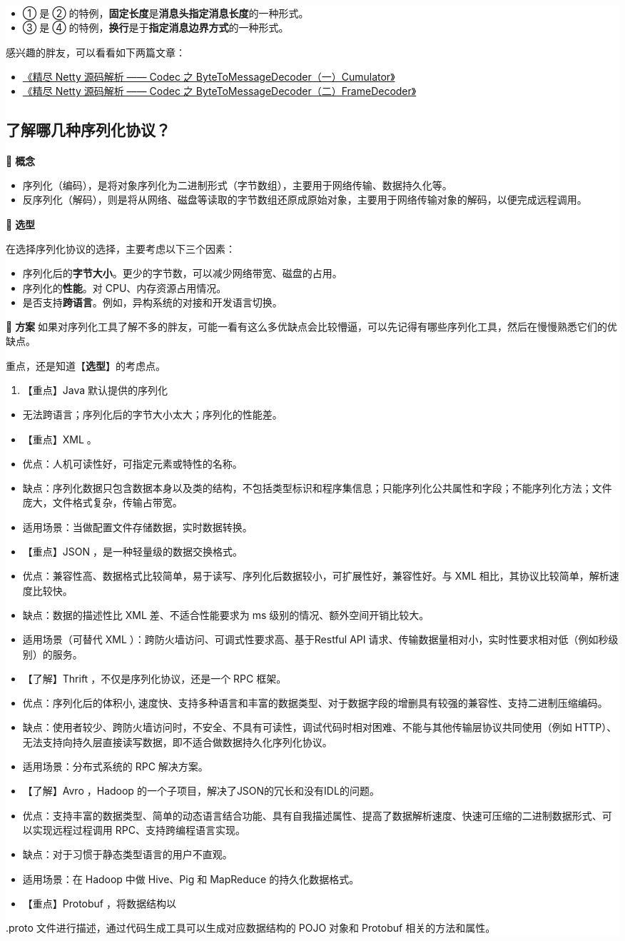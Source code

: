 * ① 是 ② 的特例，**固定长度**是**消息头指定消息长度**的一种形式。
* ③ 是 ④ 的特例，**换行**是于**指定消息边界方式**的一种形式。

感兴趣的胖友，可以看看如下两篇文章：

* [《精尽 Netty 源码解析 —— Codec 之 ByteToMessageDecoder（一）Cumulator》](http://svip.iocoder.cn/Netty/Codec-1-1-ByteToMessageDecoder-core-impl/)
* [《精尽 Netty 源码解析 —— Codec 之 ByteToMessageDecoder（二）FrameDecoder》](http://svip.iocoder.cn/Netty/Codec-1-2-ByteToMessageDecoder-FrameDecoder/)

## []( "了解哪几种序列化协议？")了解哪几种序列化协议？

🦅 **概念**

* 序列化（编码），是将对象序列化为二进制形式（字节数组），主要用于网络传输、数据持久化等。
* 反序列化（解码），则是将从网络、磁盘等读取的字节数组还原成原始对象，主要用于网络传输对象的解码，以便完成远程调用。

🦅 **选型**

在选择序列化协议的选择，主要考虑以下三个因素：

* 序列化后的**字节大小**。更少的字节数，可以减少网络带宽、磁盘的占用。
* 序列化的**性能**。对 CPU、内存资源占用情况。
* 是否支持**跨语言**。例如，异构系统的对接和开发语言切换。

🦅 **方案**
如果对序列化工具了解不多的胖友，可能一看有这么多优缺点会比较懵逼，可以先记得有哪些序列化工具，然后在慢慢熟悉它们的优缺点。

重点，还是知道【**选型**】的考虑点。

1. 【重点】Java 默认提供的序列化

* 无法跨语言；序列化后的字节大小太大；序列化的性能差。
* 【重点】XML 。

* 优点：人机可读性好，可指定元素或特性的名称。
* 缺点：序列化数据只包含数据本身以及类的结构，不包括类型标识和程序集信息；只能序列化公共属性和字段；不能序列化方法；文件庞大，文件格式复杂，传输占带宽。
* 适用场景：当做配置文件存储数据，实时数据转换。
* 【重点】JSON ，是一种轻量级的数据交换格式。

* 优点：兼容性高、数据格式比较简单，易于读写、序列化后数据较小，可扩展性好，兼容性好。与 XML 相比，其协议比较简单，解析速度比较快。
* 缺点：数据的描述性比 XML 差、不适合性能要求为 ms 级别的情况、额外空间开销比较大。
* 适用场景（可替代 XML ）：跨防火墙访问、可调式性要求高、基于Restful API 请求、传输数据量相对小，实时性要求相对低（例如秒级别）的服务。
* 【了解】Thrift ，不仅是序列化协议，还是一个 RPC 框架。

* 优点：序列化后的体积小, 速度快、支持多种语言和丰富的数据类型、对于数据字段的增删具有较强的兼容性、支持二进制压缩编码。
* 缺点：使用者较少、跨防火墙访问时，不安全、不具有可读性，调试代码时相对困难、不能与其他传输层协议共同使用（例如 HTTP）、无法支持向持久层直接读写数据，即不适合做数据持久化序列化协议。
* 适用场景：分布式系统的 RPC 解决方案。
* 【了解】Avro ，Hadoop 的一个子项目，解决了JSON的冗长和没有IDL的问题。

* 优点：支持丰富的数据类型、简单的动态语言结合功能、具有自我描述属性、提高了数据解析速度、快速可压缩的二进制数据形式、可以实现远程过程调用 RPC、支持跨编程语言实现。
* 缺点：对于习惯于静态类型语言的用户不直观。
* 适用场景：在 Hadoop 中做 Hive、Pig 和 MapReduce 的持久化数据格式。
* 【重点】Protobuf ，将数据结构以

.proto
文件进行描述，通过代码生成工具可以生成对应数据结构的 POJO 对象和 Protobuf 相关的方法和属性。
